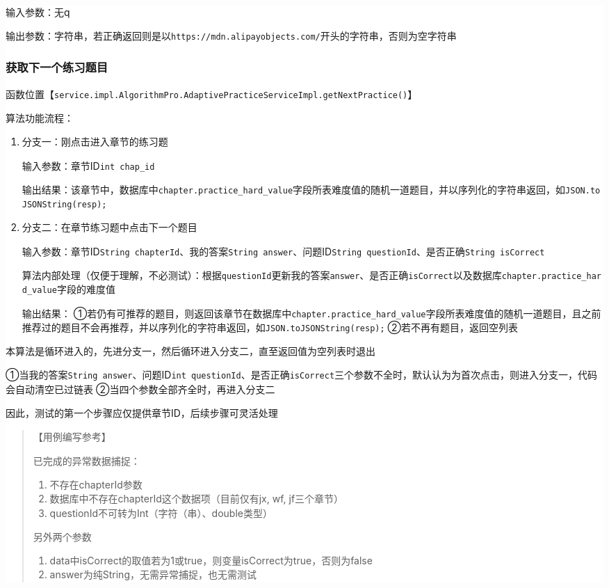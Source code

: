 输入参数：无q

输出参数：字符串，若正确返回则是以`https://mdn.alipayobjects.com/`开头的字符串，否则为空字符串

### 获取下一个练习题目

函数位置【`service.impl.AlgorithmPro.AdaptivePracticeServiceImpl.getNextPractice()`】

算法功能流程：

1. 分支一：刚点击进入章节的练习题

   输入参数：章节ID`int chap_id`

   输出结果：该章节中，数据库中`chapter.practice_hard_value`字段所表难度值的随机一道题目，并以序列化的字符串返回，如`JSON.toJSONString(resp);`

2. 分支二：在章节练习题中点击下一个题目

   输入参数：章节ID`String chapterId`、我的答案`String answer`、问题ID`String questionId`、是否正确`String isCorrect`

   算法内部处理（仅便于理解，不必测试）：根据`questionId`更新我的答案`answer`、是否正确`isCorrect`以及数据库`chapter.practice_hard_value`字段的难度值

   输出结果：
   ①若仍有可推荐的题目，则返回该章节在数据库中`chapter.practice_hard_value`字段所表难度值的随机一道题目，且之前推荐过的题目不会再推荐，并以序列化的字符串返回，如`JSON.toJSONString(resp);`
   ②若不再有题目，返回空列表

本算法是循环进入的，先进分支一，然后循环进入分支二，直至返回值为空列表时退出

①当我的答案`String answer`、问题ID`int questionId`、是否正确`isCorrect`三个参数不全时，默认认为为首次点击，则进入分支一，代码会自动清空已过链表
②当四个参数全部齐全时，再进入分支二

因此，测试的第一个步骤应仅提供章节ID，后续步骤可灵活处理

> 【用例编写参考】
>
> 已完成的异常数据捕捉：
>
> 1. 不存在chapterId参数
> 2. 数据库中不存在chapterId这个数据项（目前仅有jx, wf, jf三个章节）
> 3. questionId不可转为Int（字符（串）、double类型）
>
> 另外两个参数
>
> 1. data中isCorrect的取值若为1或true，则变量isCorrect为true，否则为false
> 2. answer为纯String，无需异常捕捉，也无需测试